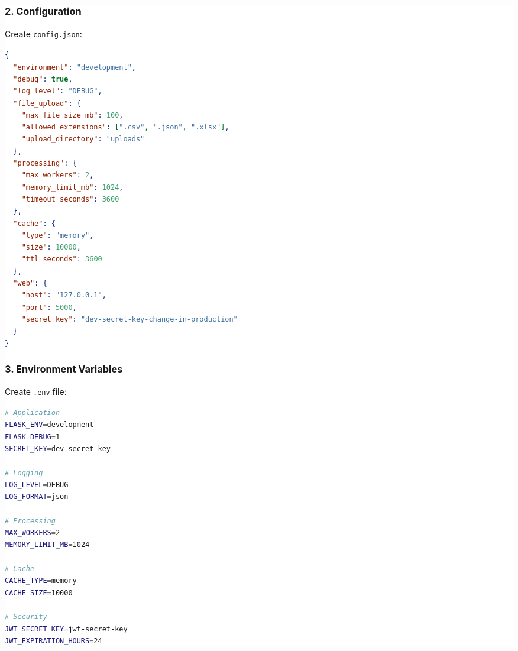 ### 2. Configuration

Create `config.json`:
```json
{
  "environment": "development",
  "debug": true,
  "log_level": "DEBUG",
  "file_upload": {
    "max_file_size_mb": 100,
    "allowed_extensions": [".csv", ".json", ".xlsx"],
    "upload_directory": "uploads"
  },
  "processing": {
    "max_workers": 2,
    "memory_limit_mb": 1024,
    "timeout_seconds": 3600
  },
  "cache": {
    "type": "memory",
    "size": 10000,
    "ttl_seconds": 3600
  },
  "web": {
    "host": "127.0.0.1",
    "port": 5000,
    "secret_key": "dev-secret-key-change-in-production"
  }
}
```

### 3. Environment Variables

Create `.env` file:
```bash
# Application
FLASK_ENV=development
FLASK_DEBUG=1
SECRET_KEY=dev-secret-key

# Logging
LOG_LEVEL=DEBUG
LOG_FORMAT=json

# Processing
MAX_WORKERS=2
MEMORY_LIMIT_MB=1024

# Cache
CACHE_TYPE=memory
CACHE_SIZE=10000

# Security
JWT_SECRET_KEY=jwt-secret-key
JWT_EXPIRATION_HOURS=24
```
